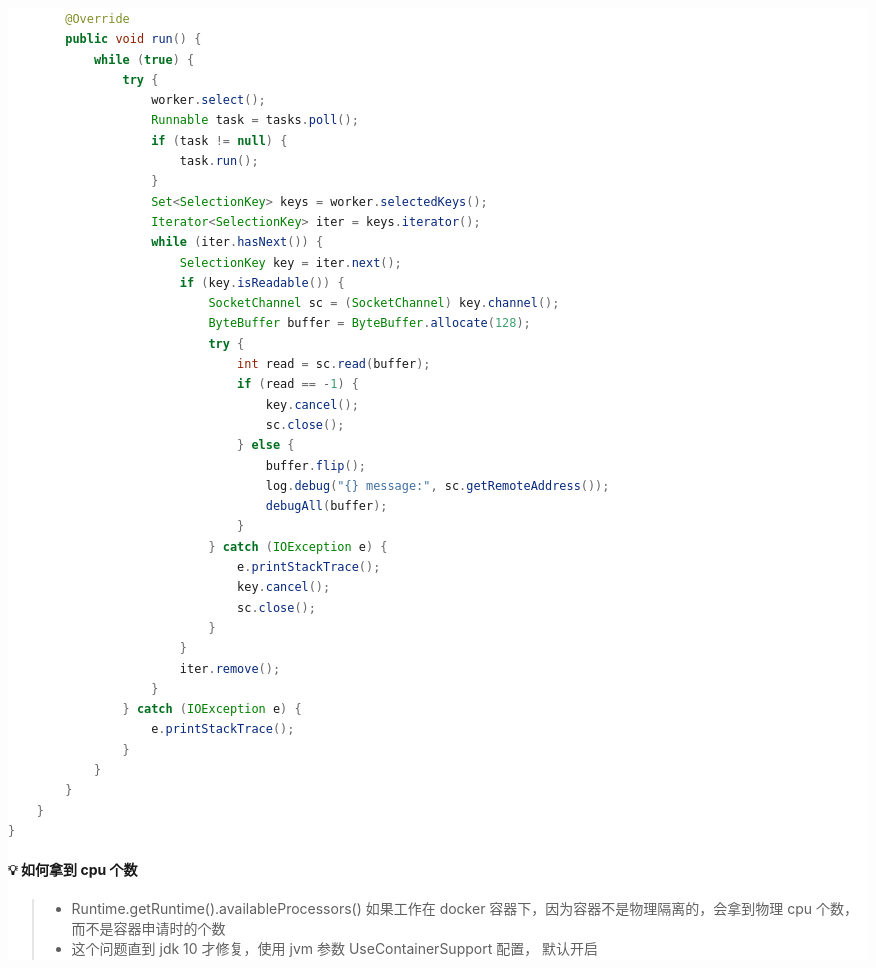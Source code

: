 ```java
        @Override
        public void run() {
            while (true) {
                try {
                    worker.select();
                    Runnable task = tasks.poll();
                    if (task != null) {
                        task.run();
                    }
                    Set<SelectionKey> keys = worker.selectedKeys();
                    Iterator<SelectionKey> iter = keys.iterator();
                    while (iter.hasNext()) {
                        SelectionKey key = iter.next();
                        if (key.isReadable()) {
                            SocketChannel sc = (SocketChannel) key.channel();
                            ByteBuffer buffer = ByteBuffer.allocate(128);
                            try {
                                int read = sc.read(buffer);
                                if (read == -1) {
                                    key.cancel();
                                    sc.close();
                                } else {
                                    buffer.flip();
                                    log.debug("{} message:", sc.getRemoteAddress());
                                    debugAll(buffer);
                                }
                            } catch (IOException e) {
                                e.printStackTrace();
                                key.cancel();
                                sc.close();
                            }
                        }
                        iter.remove();
                    }
                } catch (IOException e) {
                    e.printStackTrace();
                }
            }
        }
    }
}
```



#### 💡 如何拿到 cpu 个数

> * Runtime.getRuntime().availableProcessors() 如果工作在 docker 容器下，因为容器不是物理隔离的，会拿到物理 cpu 个数，而不是容器申请时的个数
> * 这个问题直到 jdk 10 才修复，使用 jvm 参数 UseContainerSupport 配置， 默认开启


